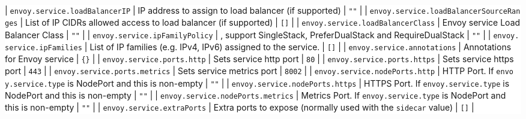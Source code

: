 | `envoy.service.loadBalancerIP`                                                             | IP address to assign to load balancer (if supported)                                                                                                                                                                                                                                                                     | `""`                    |
| `envoy.service.loadBalancerSourceRanges`                                                   | List of IP CIDRs allowed access to load balancer (if supported)                                                                                                                                                                                                                                                          | `[]`                    |
| `envoy.service.loadBalancerClass`                                                          | Envoy service Load Balancer Class                                                                                                                                                                                                                                                                                        | `""`                    |
| `envoy.service.ipFamilyPolicy`                                                             | , support SingleStack, PreferDualStack and RequireDualStack                                                                                                                                                                                                                                                              | `""`                    |
| `envoy.service.ipFamilies`                                                                 | List of IP families (e.g. IPv4, IPv6) assigned to the service.                                                                                                                                                                                                                                                           | `[]`                    |
| `envoy.service.annotations`                                                                | Annotations for Envoy service                                                                                                                                                                                                                                                                                            | `{}`                    |
| `envoy.service.ports.http`                                                                 | Sets service http port                                                                                                                                                                                                                                                                                                   | `80`                    |
| `envoy.service.ports.https`                                                                | Sets service https port                                                                                                                                                                                                                                                                                                  | `443`                   |
| `envoy.service.ports.metrics`                                                              | Sets service metrics port                                                                                                                                                                                                                                                                                                | `8002`                  |
| `envoy.service.nodePorts.http`                                                             | HTTP Port. If `envoy.service.type` is NodePort and this is non-empty                                                                                                                                                                                                                                                     | `""`                    |
| `envoy.service.nodePorts.https`                                                            | HTTPS Port. If `envoy.service.type` is NodePort and this is non-empty                                                                                                                                                                                                                                                    | `""`                    |
| `envoy.service.nodePorts.metrics`                                                          | Metrics Port. If `envoy.service.type` is NodePort and this is non-empty                                                                                                                                                                                                                                                  | `""`                    |
| `envoy.service.extraPorts`                                                                 | Extra ports to expose (normally used with the `sidecar` value)                                                                                                                                                                                                                                                           | `[]`                    |